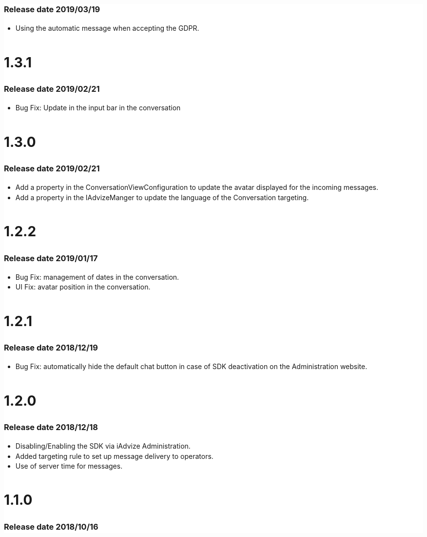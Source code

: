 ### Release date 2019/03/19

- Using the automatic message when accepting the GDPR.


# 1.3.1

### Release date 2019/02/21

- Bug Fix: Update in the input bar in the conversation


# 1.3.0

### Release date 2019/02/21

- Add a property in the ConversationViewConfiguration to update the avatar displayed for the incoming messages.
- Add a property in the IAdvizeManger to update the language of the Conversation targeting.


# 1.2.2

### Release date 2019/01/17

- Bug Fix: management of dates in the conversation.
- UI Fix: avatar position in the conversation.

# 1.2.1

### Release date 2018/12/19

- Bug Fix: automatically hide the default chat button in case of SDK deactivation on the Administration website.


# 1.2.0

### Release date 2018/12/18

- Disabling/Enabling the SDK via iAdvize Administration.
- Added targeting rule to set up message delivery to operators.
- Use of server time for messages.


# 1.1.0

### Release date 2018/10/16
